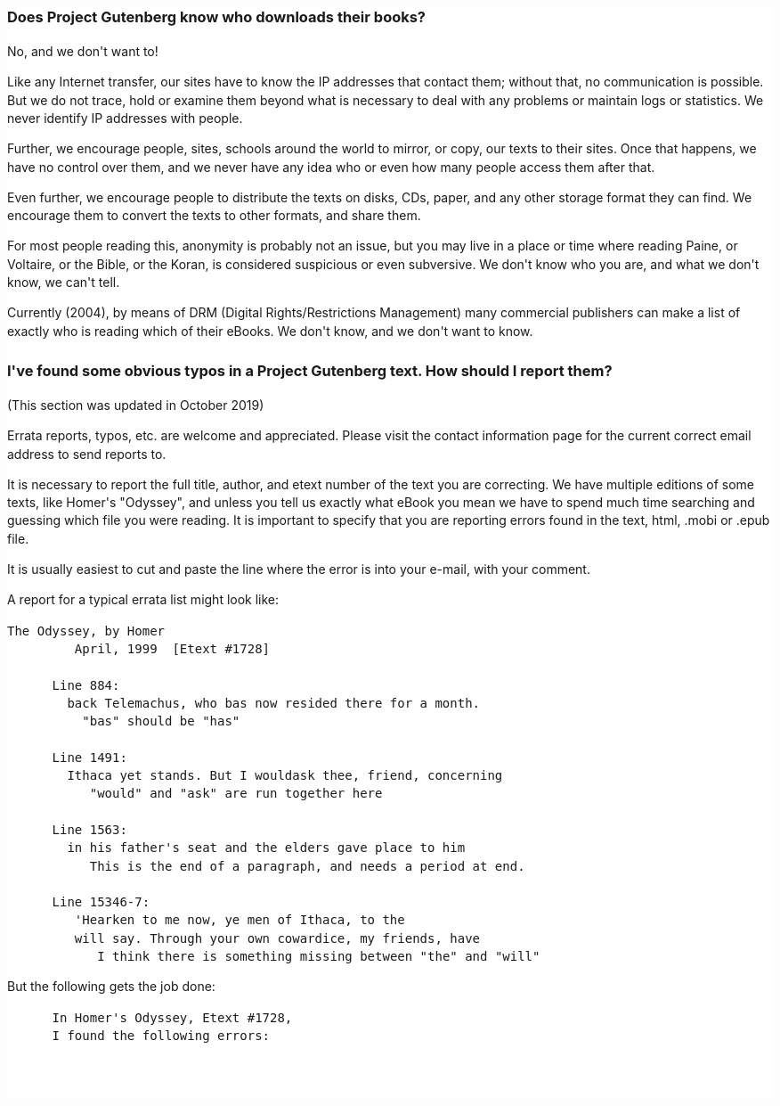 ### Does Project Gutenberg know who downloads their books?
No, and we don't want to!

Like any Internet transfer, our sites have to know the IP addresses that contact them; without that, no communication is possible. But we do not trace, hold or examine them beyond what is necessary to deal with any problems or maintain logs or statistics. We never identify IP addresses with people.

Further, we encourage people, sites, schools around the world to mirror, or copy, our texts to their sites. Once that happens, we have no control over them, and we never have any idea who or even how many people access them after that.

Even further, we encourage people to distribute the texts on disks, CDs, paper, and any other storage format they can find. We encourage them to convert the texts to other formats, and share them.

For most people reading this, anonymity is probably not an issue, but you may live in a place or time where reading Paine, or Voltaire, or the Bible, or the Koran, is considered suspicious or even subversive. We don't know who you are, and what we don't know, we can't tell.

Currently (2004), by means of DRM (Digital Rights/Restrictions Management) many commercial publishers can make a list of exactly who is reading which of their eBooks. We don't know, and we don't want to know. 

### I've found some obvious typos in a Project Gutenberg text. How should I report them?

(This section was updated in October 2019)

Errata reports, typos, etc. are welcome and appreciated. Please visit the contact information page for the current correct email address to send reports to.

It is necessary to report the full title, author, and etext number of the text you are correcting. We have multiple editions of some texts, like Homer's "Odyssey", and unless you tell us exactly what eBook you mean we have to spend much time searching and guessing which file you were reading. It is important to specify that you are reporting errors found in the text, html, .mobi or .epub file.

It is usually easiest to cut and paste the line where the error is into your e-mail, with your comment.

A report for a typical errata list might look like: 
<pre>
The Odyssey, by Homer
         April, 1999  [Etext #1728]

      Line 884:
        back Telemachus, who bas now resided there for a month.
          "bas" should be "has"

      Line 1491:
        Ithaca yet stands. But I wouldask thee, friend, concerning
           "would" and "ask" are run together here

      Line 1563:
        in his father's seat and the elders gave place to him
           This is the end of a paragraph, and needs a period at end.

      Line 15346-7:
         'Hearken to me now, ye men of Ithaca, to the
         will say. Through your own cowardice, my friends, have
            I think there is something missing between "the" and "will"
</pre>
But the following gets the job done: 
<pre>
      In Homer's Odyssey, Etext #1728,
      I found the following errors:
